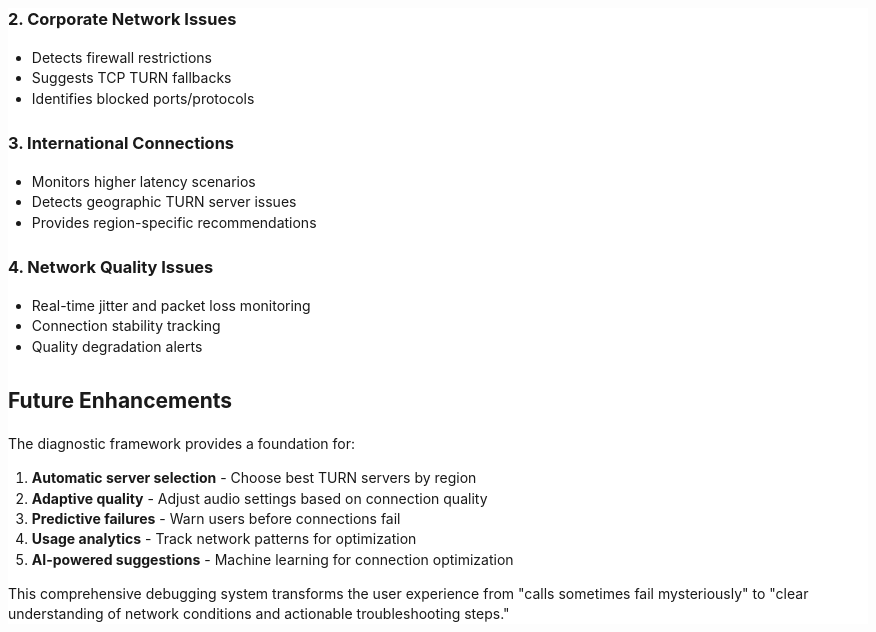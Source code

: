 ### 2. Corporate Network Issues
- Detects firewall restrictions
- Suggests TCP TURN fallbacks
- Identifies blocked ports/protocols

### 3. International Connections
- Monitors higher latency scenarios
- Detects geographic TURN server issues
- Provides region-specific recommendations

### 4. Network Quality Issues
- Real-time jitter and packet loss monitoring
- Connection stability tracking
- Quality degradation alerts

## Future Enhancements

The diagnostic framework provides a foundation for:

1. **Automatic server selection** - Choose best TURN servers by region
2. **Adaptive quality** - Adjust audio settings based on connection quality
3. **Predictive failures** - Warn users before connections fail
4. **Usage analytics** - Track network patterns for optimization
5. **AI-powered suggestions** - Machine learning for connection optimization

This comprehensive debugging system transforms the user experience from "calls sometimes fail mysteriously" to "clear understanding of network conditions and actionable troubleshooting steps."
